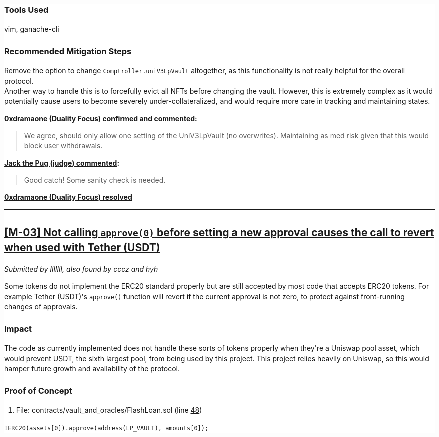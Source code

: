 ### Tools Used

vim, ganache-cli

### Recommended Mitigation Steps

Remove the option to change `Comptroller.uniV3LpVault` altogether, as this functionality is not really helpful for the overall protocol.<br>
Another way to handle this is to forcefully evict all NFTs before changing the vault. However, this is extremely complex as it would potentially cause users to become severely under-collateralized, and would require more care in tracking and maintaining states.

**[0xdramaone (Duality Focus) confirmed and commented](https://github.com/code-423n4/2022-04-dualityfocus-findings/issues/28#issuecomment-1094736026):**
 > We agree, should only allow one setting of the UniV3LpVault (no overwrites). Maintaining as med risk given that this would block user withdrawals.

**[Jack the Pug (judge) commented](https://github.com/code-423n4/2022-04-dualityfocus-findings/issues/28#issuecomment-1097597994):**
 > Good catch! Some sanity check is needed.

**[0xdramaone (Duality Focus) resolved](https://github.com/code-423n4/2022-04-dualityfocus-findings/issues/28)**



***

## [[M-03] Not calling `approve(0)` before setting a new approval causes the call to revert when used with Tether (USDT)](https://github.com/code-423n4/2022-04-dualityfocus-findings/issues/39)
_Submitted by IllIllI, also found by cccz and hyh_

Some tokens do not implement the ERC20 standard properly but are still accepted by most code that accepts ERC20 tokens.  For example Tether (USDT)'s `approve()` function will revert if the current approval is not zero, to protect against front-running changes of approvals.

### Impact

The code as currently implemented does not handle these sorts of tokens properly when they're a Uniswap pool asset, which would prevent USDT, the sixth largest pool, from being used by this project. This project relies heavily on Uniswap, so this would hamper future growth and availability of the protocol.

### Proof of Concept

1.  File: contracts/vault_and_oracles/FlashLoan.sol (line [48](https://github.com/code-423n4/2022-04-dualityfocus/blob/f21ef7708c9335ee1996142e2581cb8714a525c9/contracts/vault_and_oracles/FlashLoan.sol#L48))

```solidity
IERC20(assets[0]).approve(address(LP_VAULT), amounts[0]);
```
